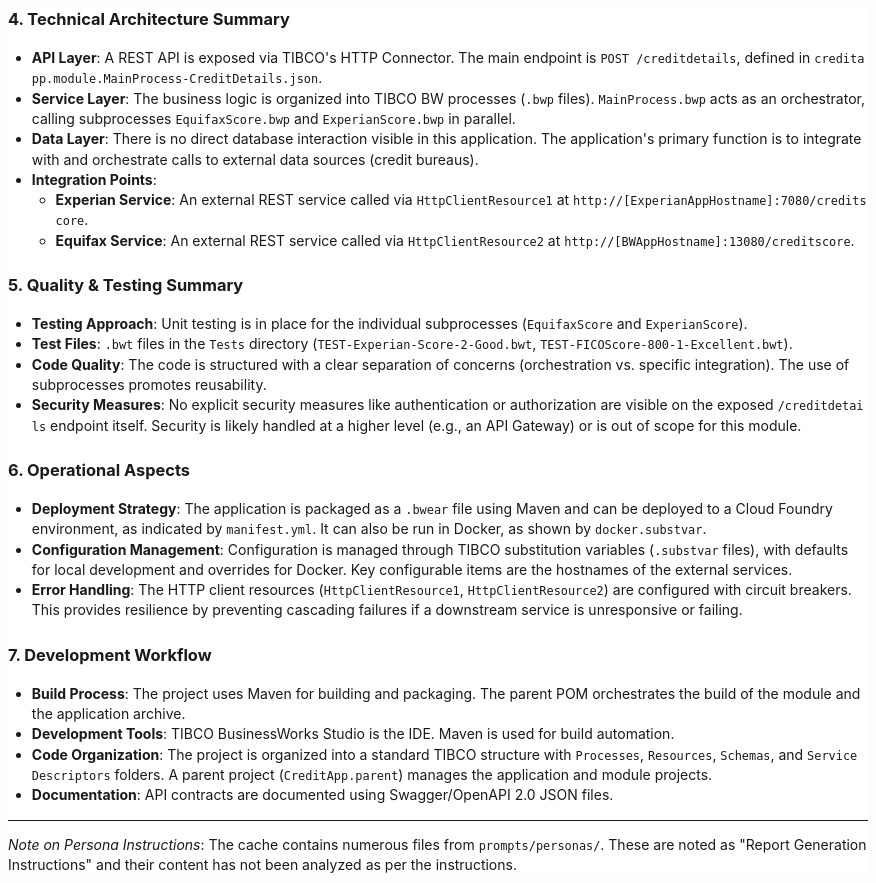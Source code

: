 ### 4. Technical Architecture Summary
- **API Layer**: A REST API is exposed via TIBCO's HTTP Connector. The main endpoint is `POST /creditdetails`, defined in `creditapp.module.MainProcess-CreditDetails.json`.
- **Service Layer**: The business logic is organized into TIBCO BW processes (`.bwp` files). `MainProcess.bwp` acts as an orchestrator, calling subprocesses `EquifaxScore.bwp` and `ExperianScore.bwp` in parallel.
- **Data Layer**: There is no direct database interaction visible in this application. The application's primary function is to integrate with and orchestrate calls to external data sources (credit bureaus).
- **Integration Points**:
    - **Experian Service**: An external REST service called via `HttpClientResource1` at `http://[ExperianAppHostname]:7080/creditscore`.
    - **Equifax Service**: An external REST service called via `HttpClientResource2` at `http://[BWAppHostname]:13080/creditscore`.

### 5. Quality & Testing Summary
- **Testing Approach**: Unit testing is in place for the individual subprocesses (`EquifaxScore` and `ExperianScore`).
- **Test Files**: `.bwt` files in the `Tests` directory (`TEST-Experian-Score-2-Good.bwt`, `TEST-FICOScore-800-1-Excellent.bwt`).
- **Code Quality**: The code is structured with a clear separation of concerns (orchestration vs. specific integration). The use of subprocesses promotes reusability.
- **Security Measures**: No explicit security measures like authentication or authorization are visible on the exposed `/creditdetails` endpoint itself. Security is likely handled at a higher level (e.g., an API Gateway) or is out of scope for this module.

### 6. Operational Aspects
- **Deployment Strategy**: The application is packaged as a `.bwear` file using Maven and can be deployed to a Cloud Foundry environment, as indicated by `manifest.yml`. It can also be run in Docker, as shown by `docker.substvar`.
- **Configuration Management**: Configuration is managed through TIBCO substitution variables (`.substvar` files), with defaults for local development and overrides for Docker. Key configurable items are the hostnames of the external services.
- **Error Handling**: The HTTP client resources (`HttpClientResource1`, `HttpClientResource2`) are configured with circuit breakers. This provides resilience by preventing cascading failures if a downstream service is unresponsive or failing.

### 7. Development Workflow
- **Build Process**: The project uses Maven for building and packaging. The parent POM orchestrates the build of the module and the application archive.
- **Development Tools**: TIBCO BusinessWorks Studio is the IDE. Maven is used for build automation.
- **Code Organization**: The project is organized into a standard TIBCO structure with `Processes`, `Resources`, `Schemas`, and `Service Descriptors` folders. A parent project (`CreditApp.parent`) manages the application and module projects.
- **Documentation**: API contracts are documented using Swagger/OpenAPI 2.0 JSON files.

---
*Note on Persona Instructions*: The cache contains numerous files from `prompts/personas/`. These are noted as "Report Generation Instructions" and their content has not been analyzed as per the instructions.